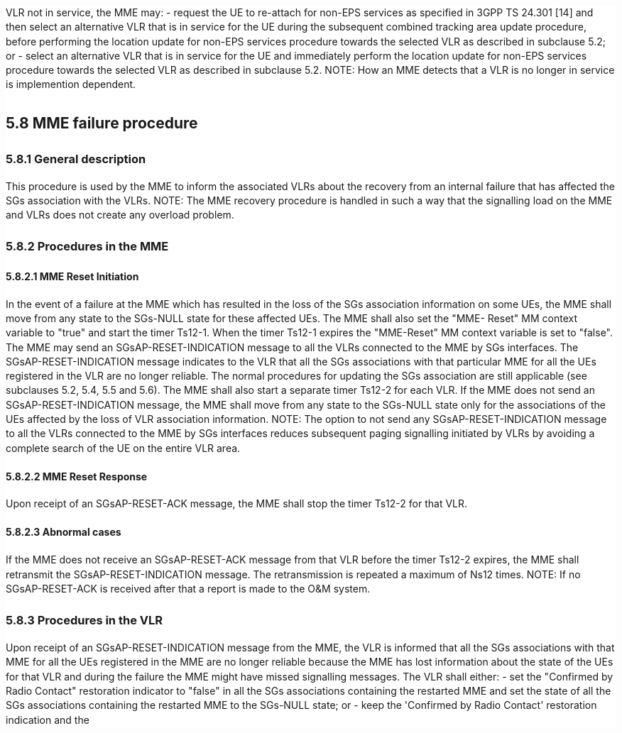 VLR not in service, the MME may:
\- request the UE to re-attach for non-EPS services as specified in 3GPP TS
24.301 [14] and then select an alternative VLR that is in service for the UE
during the subsequent combined tracking area update procedure, before
performing the location update for non-EPS services procedure towards the
selected VLR as described in subclause 5.2; or
\- select an alternative VLR that is in service for the UE and immediately
perform the location update for non-EPS services procedure towards the
selected VLR as described in subclause 5.2.
NOTE: How an MME detects that a VLR is no longer in service is implemention
dependent.
## 5.8 MME failure procedure
### 5.8.1 General description
This procedure is used by the MME to inform the associated VLRs about the
recovery from an internal failure that has affected the SGs association with
the VLRs.
NOTE: The MME recovery procedure is handled in such a way that the signalling
load on the MME and VLRs does not create any overload problem.
### 5.8.2 Procedures in the MME
#### 5.8.2.1 MME Reset Initiation
In the event of a failure at the MME which has resulted in the loss of the SGs
association information on some UEs, the MME shall move from any state to the
SGs-NULL state for these affected UEs. The MME shall also set the \"MME-
Reset\" MM context variable to \"true\" and start the timer Ts12-1. When the
timer Ts12-1 expires the \"MME-Reset\" MM context variable is set to
\"false\".
The MME may send an SGsAP-RESET-INDICATION message to all the VLRs connected
to the MME by SGs interfaces. The SGsAP-RESET-INDICATION message indicates to
the VLR that all the SGs associations with that particular MME for all the UEs
registered in the VLR are no longer reliable. The normal procedures for
updating the SGs association are still applicable (see subclauses 5.2, 5.4,
5.5 and 5.6). The MME shall also start a separate timer Ts12-2 for each VLR.
If the MME does not send an SGsAP-RESET-INDICATION message, the MME shall move
from any state to the SGs-NULL state only for the associations of the UEs
affected by the loss of VLR association information.
NOTE: The option to not send any SGsAP-RESET-INDICATION message to all the
VLRs connected to the MME by SGs interfaces reduces subsequent paging
signalling initiated by VLRs by avoiding a complete search of the UE on the
entire VLR area.
#### 5.8.2.2 MME Reset Response
Upon receipt of an SGsAP-RESET-ACK message, the MME shall stop the timer
Ts12-2 for that VLR.
#### 5.8.2.3 Abnormal cases
If the MME does not receive an SGsAP-RESET-ACK message from that VLR before
the timer Ts12-2 expires, the MME shall retransmit the SGsAP-RESET-INDICATION
message. The retransmission is repeated a maximum of Ns12 times.
NOTE: If no SGsAP-RESET-ACK is received after that a report is made to the O&M
system.
### 5.8.3 Procedures in the VLR
Upon receipt of an SGsAP-RESET-INDICATION message from the MME, the VLR is
informed that all the SGs associations with that MME for all the UEs
registered in the MME are no longer reliable because the MME has lost
information about the state of the UEs for that VLR and during the failure the
MME might have missed signalling messages. The VLR shall either:
\- set the \"Confirmed by Radio Contact\" restoration indicator to \"false\"
in all the SGs associations containing the restarted MME and set the state of
all the SGs associations containing the restarted MME to the SGs-NULL state;
or
\- keep the \'Confirmed by Radio Contact\' restoration indication and the